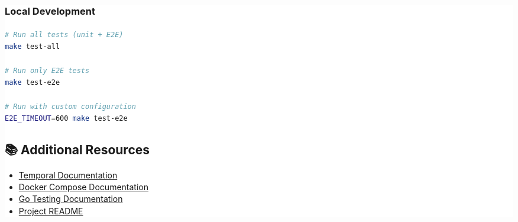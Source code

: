 ### **Local Development**

```bash
# Run all tests (unit + E2E)
make test-all

# Run only E2E tests
make test-e2e

# Run with custom configuration
E2E_TIMEOUT=600 make test-e2e
```

## 📚 Additional Resources

- [Temporal Documentation](https://docs.temporal.io/)
- [Docker Compose Documentation](https://docs.docker.com/compose/)
- [Go Testing Documentation](https://golang.org/pkg/testing/)
- [Project README](../README.md)
